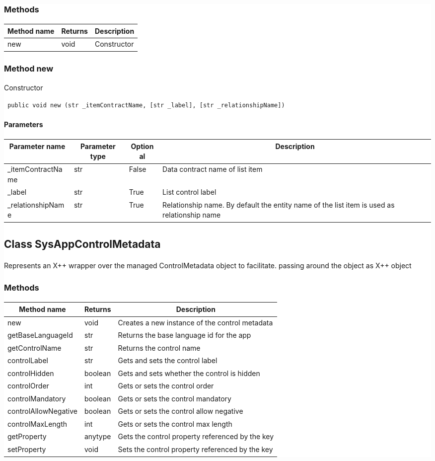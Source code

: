 ### Methods

| Method name | Returns | Description |
| -- | -- | -- |
| new | void | Constructor |


### Method new 
Constructor

	 public void new (str _itemContractName, [str _label], [str _relationshipName]) 


#### Parameters

| Parameter name |  Parameter type | Optional | Description |
| -- | -- | -- | -- |
| _itemContractName | str | False | Data contract name of list item
| _label | str | True | List control label
| _relationshipName | str | True | Relationship name. By default the entity name of the list item is used as relationship name


## Class SysAppControlMetadata 
Represents an X++ wrapper over the managed ControlMetadata object to facilitate.  passing around the object as X++ object

### Methods

| Method name | Returns | Description |
| -- | -- | -- |
| new | void | Creates a new instance of the control metadata |
| getBaseLanguageId | str | Returns the base language id for the app |
| getControlName | str | Returns the control name |
| controlLabel | str | Gets and sets the control label |
| controlHidden | boolean | Gets and sets whether the control is hidden |
| controlOrder | int | Gets or sets the control order |
| controlMandatory | boolean | Gets or sets the control mandatory |
| controlAllowNegative | boolean | Gets or sets the control allow negative |
| controlMaxLength | int | Gets or sets the control max length |
| getProperty | anytype | Gets the control property referenced by the key |
| setProperty | void | Sets the control property referenced by the key |

